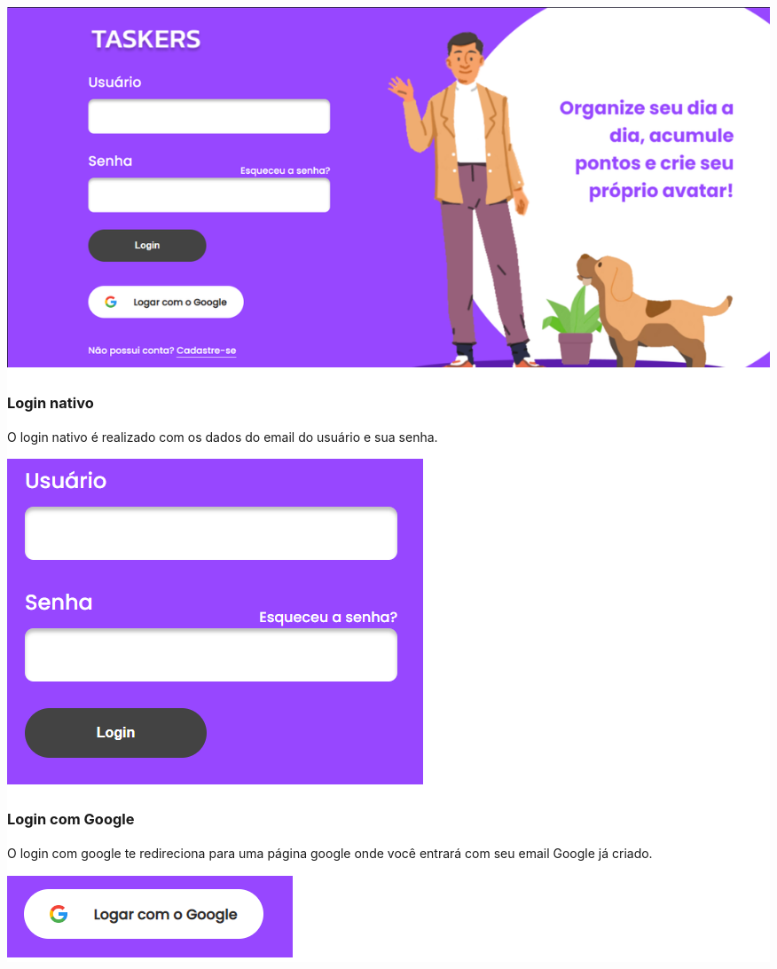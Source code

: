 ![Login1](./app/public/prints-readme/Login1.png)

### Login nativo
O login nativo é realizado com os dados do email do usuário e sua senha.

![Login2](./app/public/prints-readme/Login2.png)

### Login com Google
O login com google te redireciona para uma página google onde você entrará com seu email Google já criado.

![Login3](./app/public/prints-readme/Login3.png)
